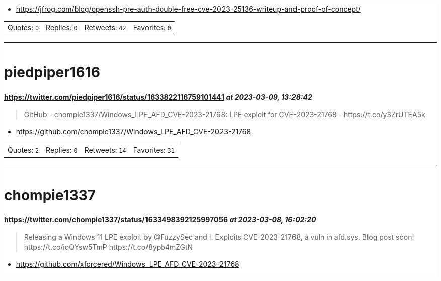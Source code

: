 * https://jfrog.com/blog/openssh-pre-auth-double-free-cve-2023-25136-writeup-and-proof-of-concept/

<table><tr>
<td>Quotes: <code>0</code></td>
<td>Replies: <code>0</code></td>
<td>Retweets: <code>42</code></td>
<td>Favorites: <code>0</code></td>
</tr></table>

---

# piedpiper1616
**https://twitter.com/piedpiper1616/status/1633822116759101441 _at 2023-03-09, 13:28:42_**
<blockquote>
GitHub - chompie1337/Windows_LPE_AFD_CVE-2023-21768: LPE exploit for CVE-2023-21768 - https://t.co/y3ZrUTEA5k
</blockquote>

* https://github.com/chompie1337/Windows_LPE_AFD_CVE-2023-21768

<table><tr>
<td>Quotes: <code>2</code></td>
<td>Replies: <code>0</code></td>
<td>Retweets: <code>14</code></td>
<td>Favorites: <code>31</code></td>
</tr></table>

---

# chompie1337
**https://twitter.com/chompie1337/status/1633498392125997056 _at 2023-03-08, 16:02:20_**
<blockquote>
Releasing a Windows 11 LPE exploit by @FuzzySec and I. Exploits CVE-2023-21768, a vuln in afd.sys. Blog post soon!
https://t.co/iqQYsw5TmP https://t.co/8ypb4mZGtN
</blockquote>

* https://github.com/xforcered/Windows_LPE_AFD_CVE-2023-21768

<table><tr>